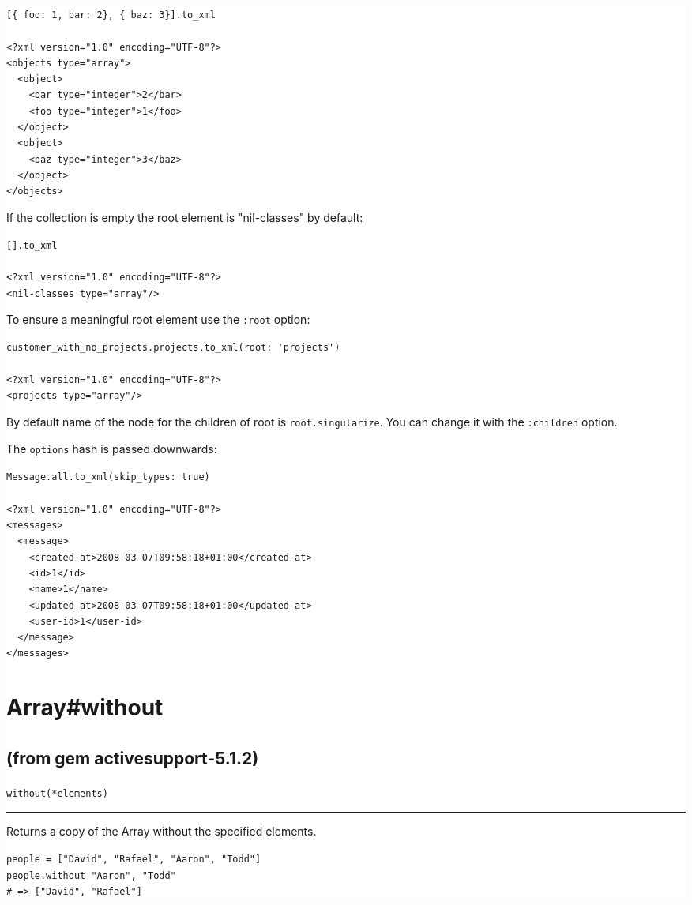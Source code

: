     [{ foo: 1, bar: 2}, { baz: 3}].to_xml

    <?xml version="1.0" encoding="UTF-8"?>
    <objects type="array">
      <object>
        <bar type="integer">2</bar>
        <foo type="integer">1</foo>
      </object>
      <object>
        <baz type="integer">3</baz>
      </object>
    </objects>

If the collection is empty the root element is "nil-classes" by default:

    [].to_xml

    <?xml version="1.0" encoding="UTF-8"?>
    <nil-classes type="array"/>

To ensure a meaningful root element use the `:root` option:

    customer_with_no_projects.projects.to_xml(root: 'projects')

    <?xml version="1.0" encoding="UTF-8"?>
    <projects type="array"/>

By default name of the node for the children of root is `root.singularize`.
You can change it with the `:children` option.

The `options` hash is passed downwards:

    Message.all.to_xml(skip_types: true)

    <?xml version="1.0" encoding="UTF-8"?>
    <messages>
      <message>
        <created-at>2008-03-07T09:58:18+01:00</created-at>
        <id>1</id>
        <name>1</name>
        <updated-at>2008-03-07T09:58:18+01:00</updated-at>
        <user-id>1</user-id>
      </message>
    </messages>


# Array#without

(from gem activesupport-5.1.2)
---
    without(*elements)

---

Returns a copy of the Array without the specified elements.

    people = ["David", "Rafael", "Aaron", "Todd"]
    people.without "Aaron", "Todd"
    # => ["David", "Rafael"]
